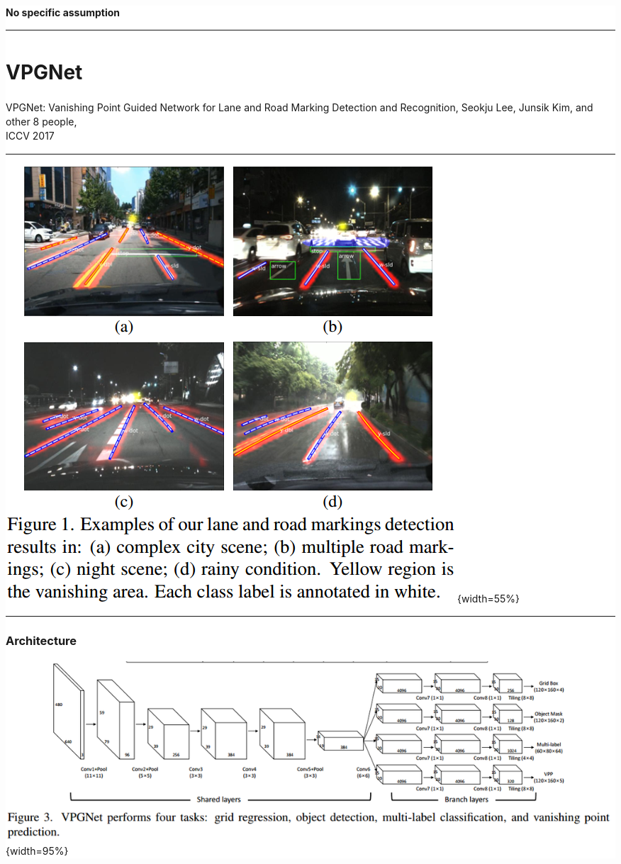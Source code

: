 **No specific assumption**


***
# VPGNet

VPGNet: Vanishing Point Guided Network for Lane and Road Marking Detection and Recognition, Seokju Lee, Junsik Kim, and other 8 people,<br> ICCV 2017

***
![](pics/vpgnet_demo1.png){width=55%}

***
### Architecture

![](pics/vpgnet_net.png){width=95%}
